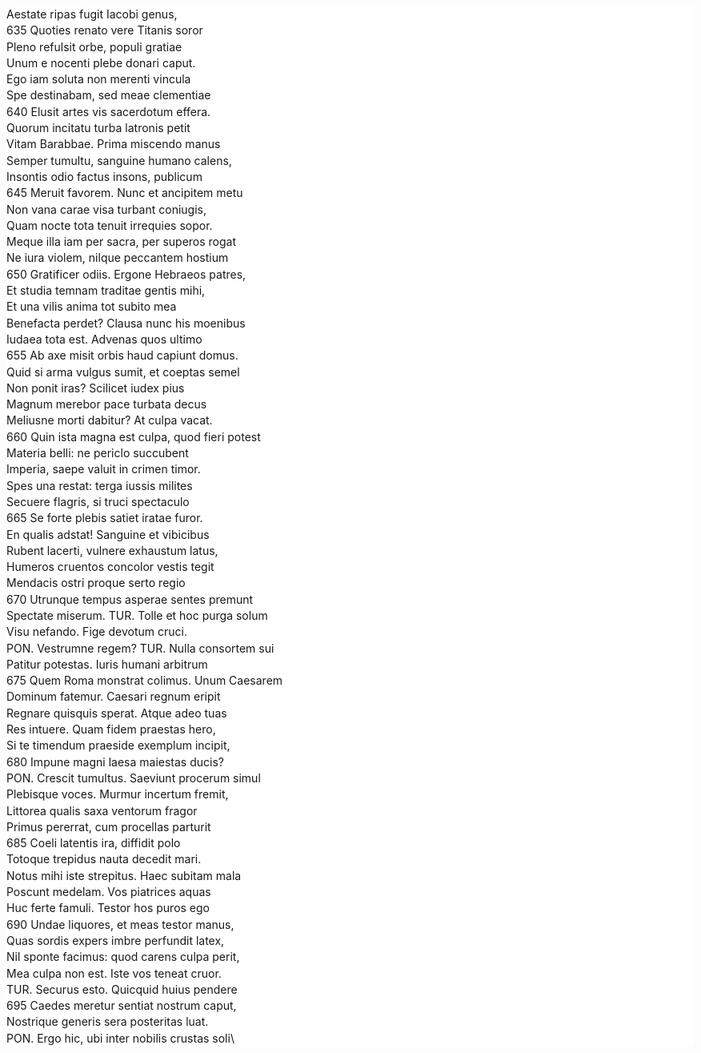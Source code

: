 Aestate ripas fugit Iacobi genus,\
635 Quoties renato vere Titanis soror\
Pleno refulsit orbe, populi gratiae\
Unum e nocenti plebe donari caput.\
Ego iam soluta non merenti vincula\
Spe destinabam, sed meae clementiae\
640 Elusit artes vis sacerdotum effera.\
Quorum incitatu turba latronis petit\
Vitam Barabbae. Prima miscendo manus\
Semper tumultu, sanguine humano calens,\
Insontis odio factus insons, publicum\
645 Meruit favorem. Nunc et ancipitem metu\
Non vana carae visa turbant coniugis,\
Quam nocte tota tenuit irrequies sopor.\
Meque illa iam per sacra, per superos rogat\
Ne iura violem, nilque peccantem hostium\
650 Gratificer odiis. Ergone Hebraeos patres,\
Et studia temnam traditae gentis mihi,\
Et una vilis anima tot subito mea\
Benefacta perdet? Clausa nunc his moenibus\
Iudaea tota est. Advenas quos ultimo\
655 Ab axe misit orbis haud capiunt domus.\
Quid si arma vulgus sumit, et coeptas semel\
Non ponit iras? Scilicet iudex pius\
Magnum merebor pace turbata decus\
Meliusne morti dabitur? At culpa vacat.\
660 Quin ista magna est culpa, quod fieri potest\
Materia belli: ne periclo succubent\
Imperia, saepe valuit in crimen timor.\
Spes una restat: terga iussis milites\
Secuere flagris, si truci spectaculo\
665 Se forte plebis satiet iratae furor.\
En qualis adstat! Sanguine et vibicibus\
Rubent lacerti, vulnere exhaustum latus,\
Humeros cruentos concolor vestis tegit\
Mendacis ostri proque serto regio\
670 Utrunque tempus asperae sentes premunt\
Spectate miserum. TUR. Tolle et hoc purga solum\
Visu nefando. Fige devotum cruci.\
PON. Vestrumne regem? TUR. Nulla consortem sui\
Patitur potestas. Iuris humani arbitrum\
675 Quem Roma monstrat colimus. Unum Caesarem\
Dominum fatemur. Caesari regnum eripit\
Regnare quisquis sperat. Atque adeo tuas\
Res intuere. Quam fidem praestas hero,\
Si te timendum praeside exemplum incipit,\
680 Impune magni laesa maiestas ducis?\
PON. Crescit tumultus. Saeviunt procerum simul\
Plebisque voces. Murmur incertum fremit,\
Littorea qualis saxa ventorum fragor\
Primus pererrat, cum procellas parturit\
685 Coeli latentis ira, diffidit polo\
Totoque trepidus nauta decedit mari.\
Notus mihi iste strepitus. Haec subitam mala\
Poscunt medelam. Vos piatrices aquas\
Huc ferte famuli. Testor hos puros ego\
690 Undae liquores, et meas testor manus,\
Quas sordis expers imbre perfundit latex,\
Nil sponte facimus: quod carens culpa perit,\
Mea culpa non est. Iste vos teneat cruor.\
TUR. Securus esto. Quicquid huius pendere\
695 Caedes meretur sentiat nostrum caput,\
Nostrique generis sera posteritas luat.\
PON. Ergo hic, ubi inter nobilis crustas soli\